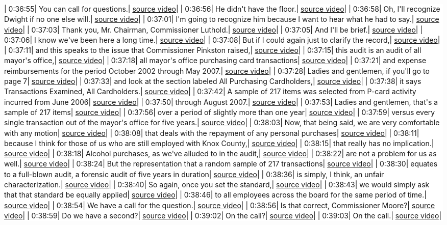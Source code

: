 | 0:36:55| You can call for questions.| [source video](https://archive.org/details/cocom080519specialpart2?start=2215)|
| 0:36:56| He didn't have the floor.| [source video](https://archive.org/details/cocom080519specialpart2?start=2216)|
| 0:36:58| Oh, I'll recognize Dwight if no one else will.| [source video](https://archive.org/details/cocom080519specialpart2?start=2218)|
| 0:37:01| I'm going to recognize him because I want to hear what he had to say.| [source video](https://archive.org/details/cocom080519specialpart2?start=2221)|
| 0:37:03| Thank you, Mr. Chairman, Commissioner Luthold.| [source video](https://archive.org/details/cocom080519specialpart2?start=2223)|
| 0:37:05| And I'll be brief.| [source video](https://archive.org/details/cocom080519specialpart2?start=2225)|
| 0:37:06| I know we've been here a long time.| [source video](https://archive.org/details/cocom080519specialpart2?start=2226)|
| 0:37:08| But if I could again just to clarify the record,| [source video](https://archive.org/details/cocom080519specialpart2?start=2228)|
| 0:37:11| and this speaks to the issue that Commissioner Pinkston raised,| [source video](https://archive.org/details/cocom080519specialpart2?start=2231)|
| 0:37:15| this audit is an audit of all mayor's office,| [source video](https://archive.org/details/cocom080519specialpart2?start=2235)|
| 0:37:18| all mayor's office purchasing card transactions| [source video](https://archive.org/details/cocom080519specialpart2?start=2238)|
| 0:37:21| and expense reimbursements for the period October 2002 through May 2007.| [source video](https://archive.org/details/cocom080519specialpart2?start=2241)|
| 0:37:28| Ladies and gentlemen, if you'll go to page 7| [source video](https://archive.org/details/cocom080519specialpart2?start=2248)|
| 0:37:33| and look at the section labeled All Purchasing Cardholders,| [source video](https://archive.org/details/cocom080519specialpart2?start=2253)|
| 0:37:38| it says Transactions Examined, All Cardholders.| [source video](https://archive.org/details/cocom080519specialpart2?start=2258)|
| 0:37:42| A sample of 217 items was selected from P-card activity incurred from June 2006| [source video](https://archive.org/details/cocom080519specialpart2?start=2262)|
| 0:37:50| through August 2007.| [source video](https://archive.org/details/cocom080519specialpart2?start=2270)|
| 0:37:53| Ladies and gentlemen, that's a sample of 217 items| [source video](https://archive.org/details/cocom080519specialpart2?start=2273)|
| 0:37:56| over a period of slightly more than one year| [source video](https://archive.org/details/cocom080519specialpart2?start=2276)|
| 0:37:59| versus every single transaction out of the mayor's office for five years.| [source video](https://archive.org/details/cocom080519specialpart2?start=2279)|
| 0:38:03| Now, that being said, we are very comfortable with any motion| [source video](https://archive.org/details/cocom080519specialpart2?start=2283)|
| 0:38:08| that deals with the repayment of any personal purchases| [source video](https://archive.org/details/cocom080519specialpart2?start=2288)|
| 0:38:11| because I think for those of us who are still employed with Knox County,| [source video](https://archive.org/details/cocom080519specialpart2?start=2291)|
| 0:38:15| that really has no implication.| [source video](https://archive.org/details/cocom080519specialpart2?start=2295)|
| 0:38:18| Alcohol purchases, as we've alluded to in the audit,| [source video](https://archive.org/details/cocom080519specialpart2?start=2298)|
| 0:38:22| are not a problem for us as well.| [source video](https://archive.org/details/cocom080519specialpart2?start=2302)|
| 0:38:24| But the representation that a random sample of 217 transactions| [source video](https://archive.org/details/cocom080519specialpart2?start=2304)|
| 0:38:30| equates to a full-blown audit, a forensic audit of five years in duration| [source video](https://archive.org/details/cocom080519specialpart2?start=2310)|
| 0:38:36| is simply, I think, an unfair characterization.| [source video](https://archive.org/details/cocom080519specialpart2?start=2316)|
| 0:38:40| So again, once you set the standard,| [source video](https://archive.org/details/cocom080519specialpart2?start=2320)|
| 0:38:43| we would simply ask that that standard be equally applied| [source video](https://archive.org/details/cocom080519specialpart2?start=2323)|
| 0:38:46| to all employees across the board for the same period of time.| [source video](https://archive.org/details/cocom080519specialpart2?start=2326)|
| 0:38:54| We have a call for the question.| [source video](https://archive.org/details/cocom080519specialpart2?start=2334)|
| 0:38:56| Is that correct, Commissioner Moore?| [source video](https://archive.org/details/cocom080519specialpart2?start=2336)|
| 0:38:59| Do we have a second?| [source video](https://archive.org/details/cocom080519specialpart2?start=2339)|
| 0:39:02| On the call?| [source video](https://archive.org/details/cocom080519specialpart2?start=2342)|
| 0:39:03| On the call.| [source video](https://archive.org/details/cocom080519specialpart2?start=2343)|